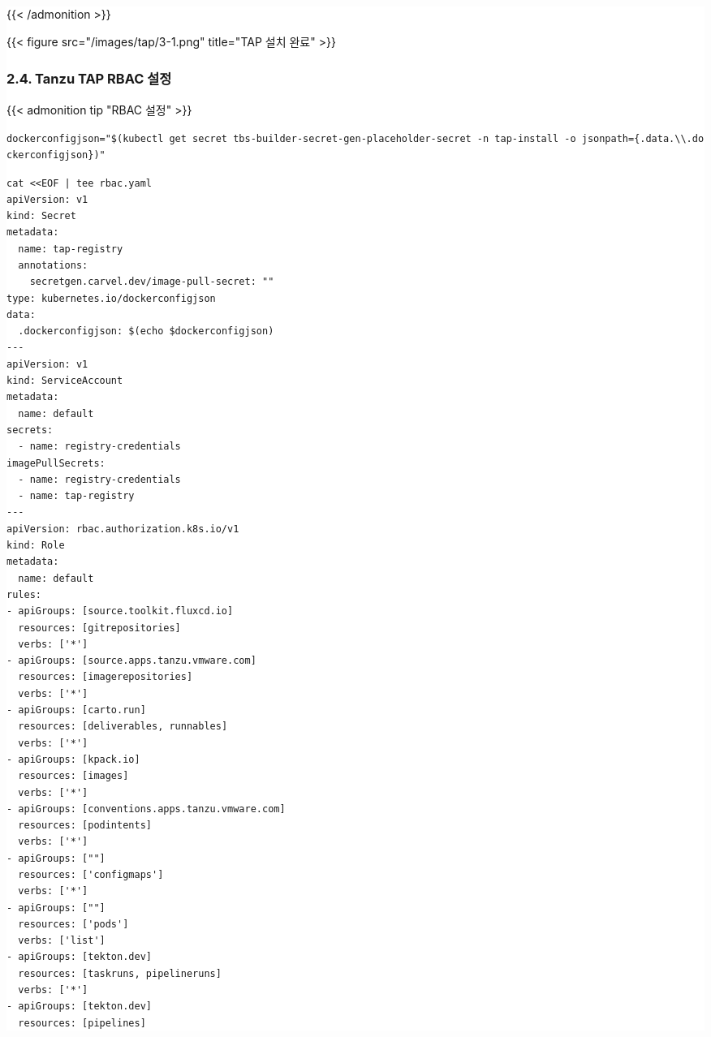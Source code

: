 ```shell
```
{{< /admonition >}}

{{< figure src="/images/tap/3-1.png" title="TAP 설치 완료" >}}

### 2.4. Tanzu TAP RBAC 설정
{{< admonition tip "RBAC 설정" >}}
```shell
dockerconfigjson="$(kubectl get secret tbs-builder-secret-gen-placeholder-secret -n tap-install -o jsonpath={.data.\\.dockerconfigjson})"
```
```shell
cat <<EOF | tee rbac.yaml
apiVersion: v1
kind: Secret
metadata:
  name: tap-registry
  annotations:
    secretgen.carvel.dev/image-pull-secret: ""
type: kubernetes.io/dockerconfigjson
data:
  .dockerconfigjson: $(echo $dockerconfigjson)
---
apiVersion: v1
kind: ServiceAccount
metadata:
  name: default
secrets:
  - name: registry-credentials
imagePullSecrets:
  - name: registry-credentials
  - name: tap-registry
---
apiVersion: rbac.authorization.k8s.io/v1
kind: Role
metadata:
  name: default
rules:
- apiGroups: [source.toolkit.fluxcd.io]
  resources: [gitrepositories]
  verbs: ['*']
- apiGroups: [source.apps.tanzu.vmware.com]
  resources: [imagerepositories]
  verbs: ['*']
- apiGroups: [carto.run]
  resources: [deliverables, runnables]
  verbs: ['*']
- apiGroups: [kpack.io]
  resources: [images]
  verbs: ['*']
- apiGroups: [conventions.apps.tanzu.vmware.com]
  resources: [podintents]
  verbs: ['*']
- apiGroups: [""]
  resources: ['configmaps']
  verbs: ['*']
- apiGroups: [""]
  resources: ['pods']
  verbs: ['list']
- apiGroups: [tekton.dev]
  resources: [taskruns, pipelineruns]
  verbs: ['*']
- apiGroups: [tekton.dev]
  resources: [pipelines]
```